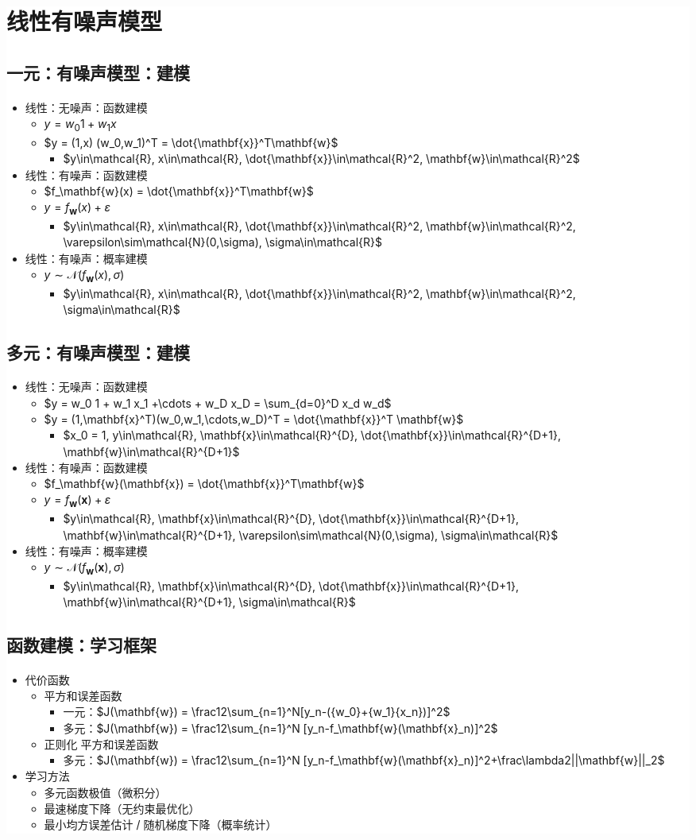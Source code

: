 # 线性有噪声模型

## 一元：有噪声模型：建模

* 线性：无噪声：函数建模
  * $y = w_0 1 + w_1 x$
  * $y = (1,x) (w_0,w_1)^T = \dot{\mathbf{x}}^T\mathbf{w}$
    * $y\in\mathcal{R}, x\in\mathcal{R}, \dot{\mathbf{x}}\in\mathcal{R}^2, \mathbf{w}\in\mathcal{R}^2$
* 线性：有噪声：函数建模
  * $f_\mathbf{w}(x) = \dot{\mathbf{x}}^T\mathbf{w}$
  * $y = f_\mathbf{w}(x) + \varepsilon$
    * $y\in\mathcal{R}, x\in\mathcal{R}, \dot{\mathbf{x}}\in\mathcal{R}^2, \mathbf{w}\in\mathcal{R}^2, \varepsilon\sim\mathcal{N}(0,\sigma), \sigma\in\mathcal{R}$
* 线性：有噪声：概率建模
  * $y \sim \mathcal{N}(f_\mathbf{w}(x),\sigma)$
    * $y\in\mathcal{R}, x\in\mathcal{R}, \dot{\mathbf{x}}\in\mathcal{R}^2, \mathbf{w}\in\mathcal{R}^2, \sigma\in\mathcal{R}$

## 多元：有噪声模型：建模

* 线性：无噪声：函数建模
  * $y = w_0 1 + w_1 x_1 +\cdots + w_D x_D = \sum_{d=0}^D x_d w_d$
  * $y = (1,\mathbf{x}^T)(w_0,w_1,\cdots,w_D)^T = \dot{\mathbf{x}}^T \mathbf{w}$
    * $x_0 = 1, y\in\mathcal{R}, \mathbf{x}\in\mathcal{R}^{D}, \dot{\mathbf{x}}\in\mathcal{R}^{D+1}, \mathbf{w}\in\mathcal{R}^{D+1}$
* 线性：有噪声：函数建模
  * $f_\mathbf{w}(\mathbf{x}) = \dot{\mathbf{x}}^T\mathbf{w}$
  * $y = f_\mathbf{w}(\mathbf{x}) + \varepsilon$
    * $y\in\mathcal{R}, \mathbf{x}\in\mathcal{R}^{D}, \dot{\mathbf{x}}\in\mathcal{R}^{D+1}, \mathbf{w}\in\mathcal{R}^{D+1}, \varepsilon\sim\mathcal{N}(0,\sigma), \sigma\in\mathcal{R}$
* 线性：有噪声：概率建模
  * $y \sim \mathcal{N}(f_\mathbf{w}(\mathbf{x}),\sigma)$
    * $y\in\mathcal{R}, \mathbf{x}\in\mathcal{R}^{D}, \dot{\mathbf{x}}\in\mathcal{R}^{D+1}, \mathbf{w}\in\mathcal{R}^{D+1}, \sigma\in\mathcal{R}$

## 函数建模：学习框架

* 代价函数
  * 平方和误差函数
    * 一元：$J(\mathbf{w}) = \frac12\sum_{n=1}^N[y_n-({w_0}+{w_1}{x_n})]^2$
    * 多元：$J(\mathbf{w}) = \frac12\sum_{n=1}^N [y_n-f_\mathbf{w}(\mathbf{x}_n)]^2$
  * 正则化 平方和误差函数
    * 多元：$J(\mathbf{w}) = \frac12\sum_{n=1}^N [y_n-f_\mathbf{w}(\mathbf{x}_n)]^2+\frac\lambda2||\mathbf{w}||_2$
* 学习方法
  * 多元函数极值（微积分）
  * 最速梯度下降（无约束最优化）
  * 最小均方误差估计 / 随机梯度下降（概率统计）
